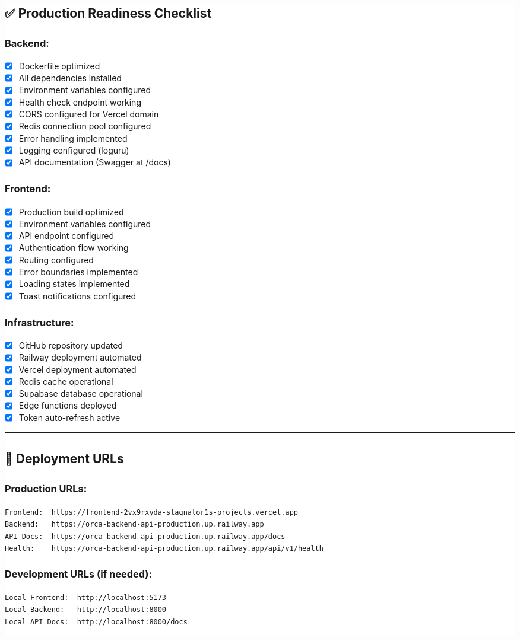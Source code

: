 
## ✅ Production Readiness Checklist

### Backend:
- [x] Dockerfile optimized
- [x] All dependencies installed
- [x] Environment variables configured
- [x] Health check endpoint working
- [x] CORS configured for Vercel domain
- [x] Redis connection pool configured
- [x] Error handling implemented
- [x] Logging configured (loguru)
- [x] API documentation (Swagger at /docs)

### Frontend:
- [x] Production build optimized
- [x] Environment variables configured
- [x] API endpoint configured
- [x] Authentication flow working
- [x] Routing configured
- [x] Error boundaries implemented
- [x] Loading states implemented
- [x] Toast notifications configured

### Infrastructure:
- [x] GitHub repository updated
- [x] Railway deployment automated
- [x] Vercel deployment automated
- [x] Redis cache operational
- [x] Supabase database operational
- [x] Edge functions deployed
- [x] Token auto-refresh active

---

## 🚀 Deployment URLs

### Production URLs:
```
Frontend:  https://frontend-2vx9rxyda-stagnator1s-projects.vercel.app
Backend:   https://orca-backend-api-production.up.railway.app
API Docs:  https://orca-backend-api-production.up.railway.app/docs
Health:    https://orca-backend-api-production.up.railway.app/api/v1/health
```

### Development URLs (if needed):
```
Local Frontend:  http://localhost:5173
Local Backend:   http://localhost:8000
Local API Docs:  http://localhost:8000/docs
```

---